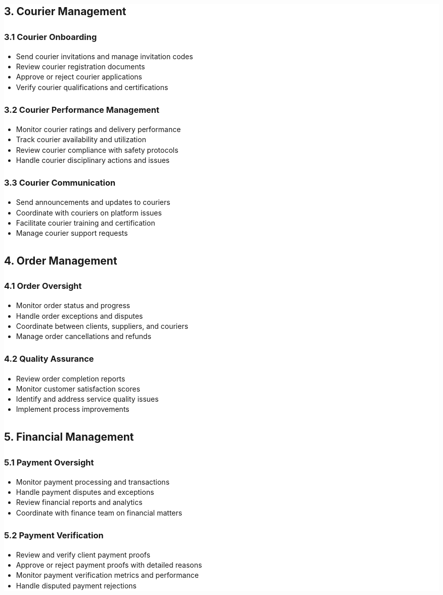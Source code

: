 ## 3. Courier Management

### 3.1 Courier Onboarding
- Send courier invitations and manage invitation codes
- Review courier registration documents
- Approve or reject courier applications
- Verify courier qualifications and certifications

### 3.2 Courier Performance Management
- Monitor courier ratings and delivery performance
- Track courier availability and utilization
- Review courier compliance with safety protocols
- Handle courier disciplinary actions and issues

### 3.3 Courier Communication
- Send announcements and updates to couriers
- Coordinate with couriers on platform issues
- Facilitate courier training and certification
- Manage courier support requests

## 4. Order Management

### 4.1 Order Oversight
- Monitor order status and progress
- Handle order exceptions and disputes
- Coordinate between clients, suppliers, and couriers
- Manage order cancellations and refunds

### 4.2 Quality Assurance
- Review order completion reports
- Monitor customer satisfaction scores
- Identify and address service quality issues
- Implement process improvements

## 5. Financial Management

### 5.1 Payment Oversight
- Monitor payment processing and transactions
- Handle payment disputes and exceptions
- Review financial reports and analytics
- Coordinate with finance team on financial matters

### 5.2 Payment Verification
- Review and verify client payment proofs
- Approve or reject payment proofs with detailed reasons
- Monitor payment verification metrics and performance
- Handle disputed payment rejections
